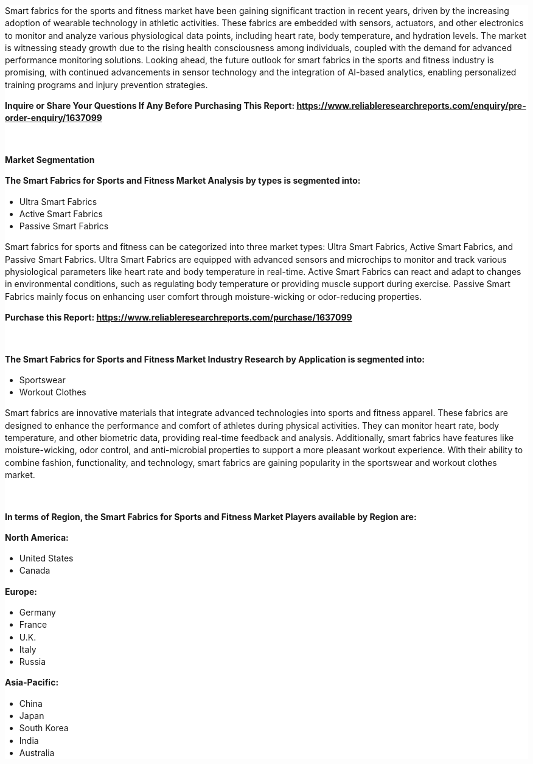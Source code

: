 <p><p>Smart fabrics for the sports and fitness market have been gaining significant traction in recent years, driven by the increasing adoption of wearable technology in athletic activities. These fabrics are embedded with sensors, actuators, and other electronics to monitor and analyze various physiological data points, including heart rate, body temperature, and hydration levels. The market is witnessing steady growth due to the rising health consciousness among individuals, coupled with the demand for advanced performance monitoring solutions. Looking ahead, the future outlook for smart fabrics in the sports and fitness industry is promising, with continued advancements in sensor technology and the integration of AI-based analytics, enabling personalized training programs and injury prevention strategies.</p></p>
<p><strong>Inquire or Share Your Questions If Any Before Purchasing This Report: <a href="https://www.reliableresearchreports.com/enquiry/pre-order-enquiry/1637099">https://www.reliableresearchreports.com/enquiry/pre-order-enquiry/1637099</a></strong></p>
<p>&nbsp;</p>
<p><strong>Market Segmentation</strong></p>
<p><strong>The Smart Fabrics for Sports and Fitness Market Analysis by types is segmented into:</strong></p>
<p><ul><li>Ultra Smart Fabrics</li><li>Active Smart Fabrics</li><li>Passive Smart Fabrics</li></ul></p>
<p><p>Smart fabrics for sports and fitness can be categorized into three market types: Ultra Smart Fabrics, Active Smart Fabrics, and Passive Smart Fabrics. Ultra Smart Fabrics are equipped with advanced sensors and microchips to monitor and track various physiological parameters like heart rate and body temperature in real-time. Active Smart Fabrics can react and adapt to changes in environmental conditions, such as regulating body temperature or providing muscle support during exercise. Passive Smart Fabrics mainly focus on enhancing user comfort through moisture-wicking or odor-reducing properties.</p></p>
<p><strong>Purchase this Report:&nbsp;<a href="https://www.reliableresearchreports.com/purchase/1637099">https://www.reliableresearchreports.com/purchase/1637099</a></strong></p>
<p>&nbsp;</p>
<p><strong>The Smart Fabrics for Sports and Fitness Market Industry Research by Application is segmented into:</strong></p>
<p><ul><li>Sportswear</li><li>Workout Clothes</li></ul></p>
<p><p>Smart fabrics are innovative materials that integrate advanced technologies into sports and fitness apparel. These fabrics are designed to enhance the performance and comfort of athletes during physical activities. They can monitor heart rate, body temperature, and other biometric data, providing real-time feedback and analysis. Additionally, smart fabrics have features like moisture-wicking, odor control, and anti-microbial properties to support a more pleasant workout experience. With their ability to combine fashion, functionality, and technology, smart fabrics are gaining popularity in the sportswear and workout clothes market.</p></p>
<p>&nbsp;</p>
<p><strong>In terms of Region, the Smart Fabrics for Sports and Fitness Market Players available by Region are:</strong></p>
<p>
    <p> <strong> North America: </strong>
        <ul>
            <li>United States</li>
            <li>Canada</li>
        </ul>
        </p> 
    <p> <strong> Europe: </strong>
        <ul>
            <li>Germany</li>
            <li>France</li>
            <li>U.K.</li>
            <li>Italy</li>
            <li>Russia</li>
        </ul>
        </p> 
    <p> <strong> Asia-Pacific: </strong>
        <ul>
            <li>China</li>
            <li>Japan</li>
            <li>South Korea</li>
            <li>India</li>
            <li>Australia</li>